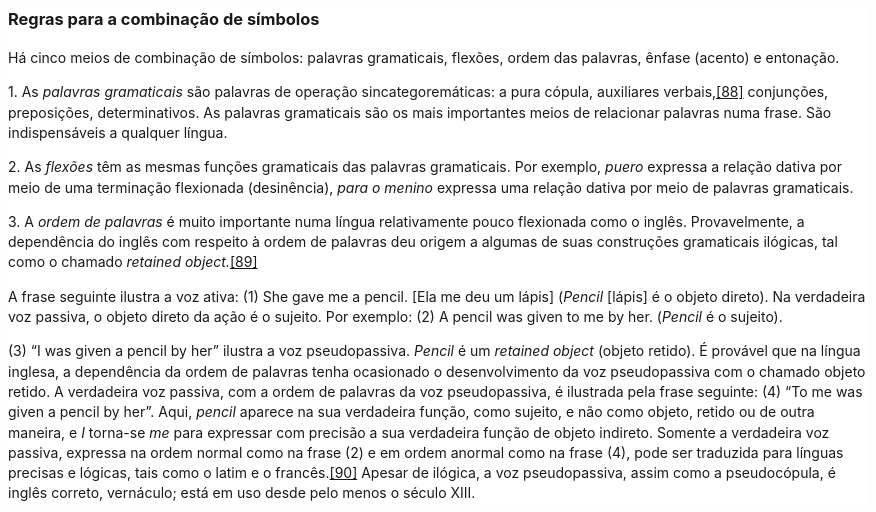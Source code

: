 </div>

### Regras para a combinação de símbolos
<div class="class_s7h">


Há cinco meios de combinação de símbolos: palavras gramaticais, flexões, ordem das palavras, ênfase (acento) e entonação.

</div>
<div class="class_sav">


1\. As *palavras gramaticais* são palavras de operação sincategoremáticas: a pura cópula, auxiliares verbais,[\[88\]](#p88) 
<a id="d88"></a> conjunções, preposições, determinativos. As palavras gramaticais são os mais importantes meios de relacionar palavras numa frase. São indispensáveis a qualquer língua.

</div>
<div class="class_s7h">


2\. As *flexões* têm as mesmas funções gramaticais das palavras gramaticais. Por exemplo, *puero* expressa a relação dativa por meio de uma terminação flexionada (desinência), *para o menino* expressa uma relação dativa por meio de palavras gramaticais.

</div>
<div class="class_s7h">


3\. A *ordem de palavras* é muito importante numa língua relativamente pouco flexionada como o inglês. Provavelmente, a dependência do inglês com respeito à ordem de palavras deu origem a algumas de suas construções gramaticais ilógicas, tal como o chamado *retained object.*[\[89\]](#p89) 
<a id="d89"></a>
</div>
<div class="class_s7h">


A frase seguinte ilustra a voz ativa: (1) She gave me a pencil. \[Ela me deu um lápis\] (*Pencil* \[lápis\] é o objeto direto). Na verdadeira voz passiva, o objeto direto da ação é o sujeito. Por exemplo: (2) A pencil was given to me by her. (*Pencil* é o sujeito).

</div>
<div class="class_s7h">


\(3\) “I was given a pencil by her” ilustra a voz pseudopassiva. *Pencil* é um *retained object* (objeto retido). É provável que na língua inglesa, a dependência da ordem de palavras tenha ocasionado o desenvolvimento da voz pseudopassiva com o chamado objeto retido. A verdadeira voz passiva, com a ordem de palavras da voz pseudopassiva, é ilustrada pela frase seguinte: (4) “To me was given a pencil by her”. Aqui, *pencil* aparece na sua verdadeira função, como sujeito, e não como objeto, retido ou de outra maneira, e *I* torna-se *me* para expressar com precisão a sua verdadeira função de objeto indireto. Somente a verdadeira voz passiva, expressa na ordem normal como na frase (2) e em ordem anormal como na frase (4), pode ser traduzida para línguas precisas e lógicas, tais como o latim e o francês.[\[90\]](#p90) 
<a id="d90"></a> Apesar de ilógica, a voz pseudopassiva, assim como a pseudocópula, é inglês correto, vernáculo; está em uso desde pelo menos o século XIII.
